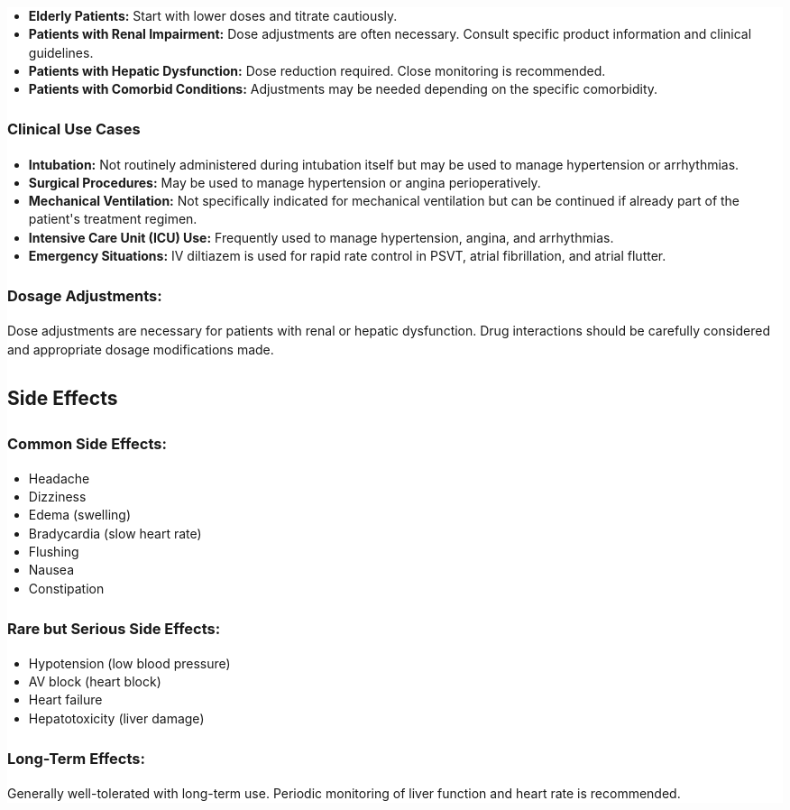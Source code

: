 * **Elderly Patients:** Start with lower doses and titrate cautiously.
* **Patients with Renal Impairment:**  Dose adjustments are often necessary. Consult specific product information and clinical guidelines.
* **Patients with Hepatic Dysfunction:** Dose reduction required. Close monitoring is recommended.
* **Patients with Comorbid Conditions:**  Adjustments may be needed depending on the specific comorbidity.


### **Clinical Use Cases**

* **Intubation:**  Not routinely administered during intubation itself but may be used to manage hypertension or arrhythmias.
* **Surgical Procedures:**  May be used to manage hypertension or angina perioperatively.
* **Mechanical Ventilation:** Not specifically indicated for mechanical ventilation but can be continued if already part of the patient's treatment regimen.
* **Intensive Care Unit (ICU) Use:** Frequently used to manage hypertension, angina, and arrhythmias.
* **Emergency Situations:**  IV diltiazem is used for rapid rate control in PSVT, atrial fibrillation, and atrial flutter.


### **Dosage Adjustments:**

Dose adjustments are necessary for patients with renal or hepatic dysfunction.  Drug interactions should be carefully considered and appropriate dosage modifications made.

## **Side Effects**


### **Common Side Effects:**

* Headache
* Dizziness
* Edema (swelling)
* Bradycardia (slow heart rate)
* Flushing
* Nausea
* Constipation


### **Rare but Serious Side Effects:**

* Hypotension (low blood pressure)
* AV block (heart block)
* Heart failure
* Hepatotoxicity (liver damage)


### **Long-Term Effects:**

Generally well-tolerated with long-term use. Periodic monitoring of liver function and heart rate is recommended.


